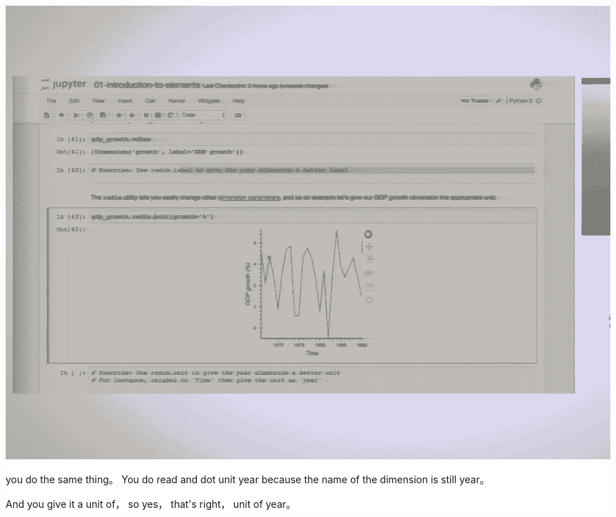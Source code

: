![](img/e8f896ce5e8eb9365dbe25b3a1671f94_78.png)

 you do the same thing。 You do read and dot unit year because the name of the dimension is still year。

 And you give it a unit of， so yes， that's right， unit of year。


